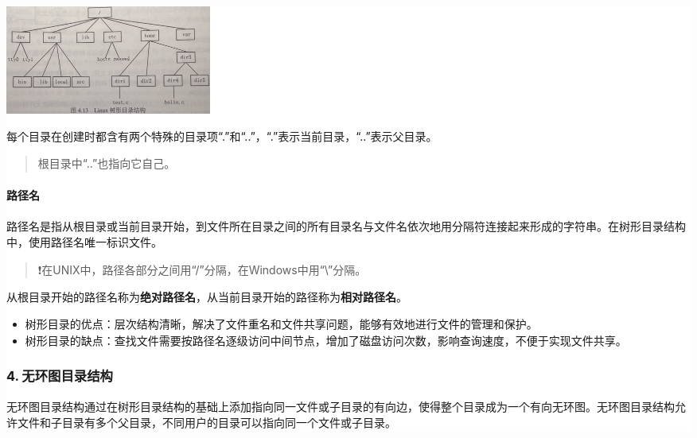 <img src="./assets/8413a9fe87a32334c9ae6539037dd22.jpg" alt="8413a9fe87a32334c9ae6539037dd22" style="zoom: 25%;" />

每个目录在创建时都含有两个特殊的目录项“.”和“..”，“.”表示当前目录，“..”表示父目录。

>   根目录中“..”也指向它自己。

#### 路径名

路径名是指从根目录或当前目录开始，到文件所在目录之间的所有目录名与文件名依次地用分隔符连接起来形成的字符串。在树形目录结构中，使用路径名唯一标识文件。

>   ❗在UNIX中，路径各部分之间用“/”分隔，在Windows中用“\”分隔。

从根目录开始的路径名称为**绝对路径名**，从当前目录开始的路径称为**相对路径名**。

-   树形目录的优点：层次结构清晰，解决了文件重名和文件共享问题，能够有效地进行文件的管理和保护。
-   树形目录的缺点：查找文件需要按路径名逐级访问中间节点，增加了磁盘访问次数，影响查询速度，不便于实现文件共享。

### 4. 无环图目录结构

无环图目录结构通过在树形目录结构的基础上添加指向同一文件或子目录的有向边，使得整个目录成为一个有向无环图。无环图目录结构允许文件和子目录有多个父目录，不同用户的目录可以指向同一个文件或子目录。
